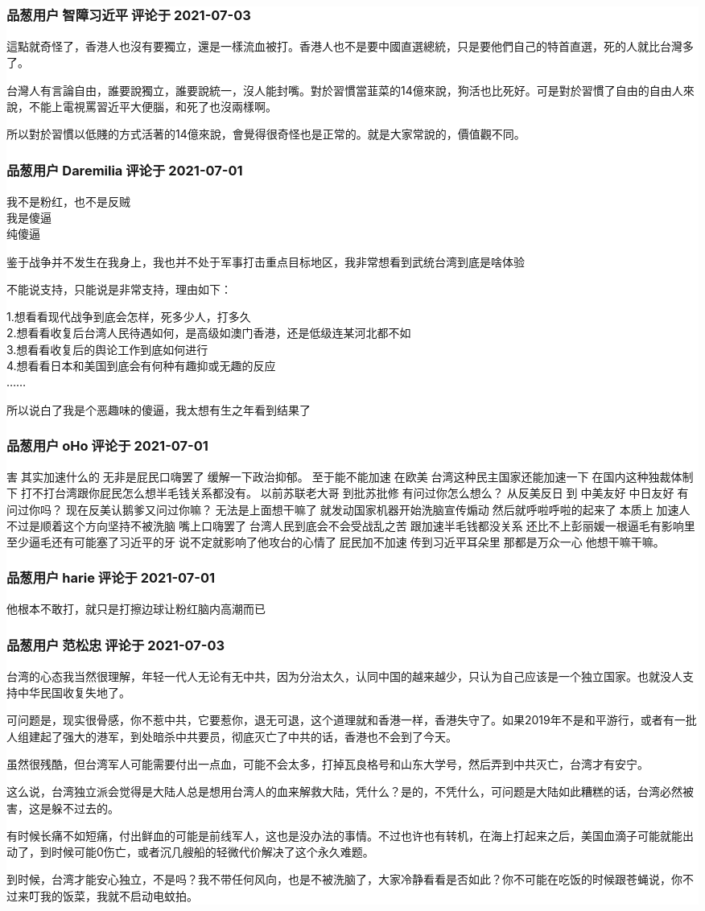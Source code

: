 ### 品葱用户 **智障习近平** 评论于 2021-07-03
        
這點就奇怪了，香港人也沒有要獨立，還是一樣流血被打。香港人也不是要中國直選總統，只是要他們自己的特首直選，死的人就比台灣多了。  
  
台灣人有言論自由，誰要說獨立，誰要說統一，沒人能封嘴。對於習慣當韮菜的14億來說，狗活也比死好。可是對於習慣了自由的自由人來說，不能上電視罵習近平大便腦，和死了也沒兩樣啊。  
  
所以對於習慣以低賤的方式活著的14億來說，會覺得很奇怪也是正常的。就是大家常說的，價值觀不同。
        
                

### 品葱用户 **Daremilia** 评论于 2021-07-01
        
我不是粉红，也不是反贼  
我是傻逼  
纯傻逼  
  
鉴于战争并不发生在我身上，我也并不处于军事打击重点目标地区，我非常想看到武统台湾到底是啥体验  
  
不能说支持，只能说是非常支持，理由如下：  
  
1.想看看现代战争到底会怎样，死多少人，打多久  
2.想看看收复后台湾人民待遇如何，是高级如澳门香港，还是低级连某河北都不如  
3.想看看收复后的舆论工作到底如何进行  
4.想看看日本和美国到底会有何种有趣抑或无趣的反应  
……  
  
所以说白了我是个恶趣味的傻逼，我太想有生之年看到结果了
        
                

### 品葱用户 **oHo** 评论于 2021-07-01
        
害 其实加速什么的 无非是屁民口嗨罢了 缓解一下政治抑郁。 至于能不能加速 在欧美 台湾这种民主国家还能加速一下 在国内这种独裁体制下 打不打台湾跟你屁民怎么想半毛钱关系都没有。 以前苏联老大哥 到批苏批修 有问过你怎么想么？ 从反美反日 到 中美友好 中日友好 有问过你吗？ 现在反美认鹅爹又问过你嘛？ 无法是上面想干嘛了 就发动国家机器开始洗脑宣传煽动 然后就呼啦呼啦的起来了 本质上 加速人不过是顺着这个方向坚持不被洗脑 嘴上口嗨罢了 台湾人民到底会不会受战乱之苦 跟加速半毛钱都没关系 还比不上彭丽媛一根逼毛有影响里 至少逼毛还有可能塞了习近平的牙 说不定就影响了他攻台的心情了 屁民加不加速 传到习近平耳朵里 那都是万众一心 他想干嘛干嘛。
        
                

### 品葱用户 **harie** 评论于 2021-07-01
        
他根本不敢打，就只是打擦边球让粉红脑内高潮而已
        
                

### 品葱用户 **范松忠** 评论于 2021-07-03
        
台湾的心态我当然很理解，年轻一代人无论有无中共，因为分治太久，认同中国的越来越少，只认为自己应该是一个独立国家。也就没人支持中华民国收复失地了。  
  
可问题是，现实很骨感，你不惹中共，它要惹你，退无可退，这个道理就和香港一样，香港失守了。如果2019年不是和平游行，或者有一批人组建起了强大的港军，到处暗杀中共要员，彻底灭亡了中共的话，香港也不会到了今天。  
  
虽然很残酷，但台湾军人可能需要付出一点血，可能不会太多，打掉瓦良格号和山东大学号，然后弄到中共灭亡，台湾才有安宁。  
  
这么说，台湾独立派会觉得是大陆人总是想用台湾人的血来解救大陆，凭什么？是的，不凭什么，可问题是大陆如此糟糕的话，台湾必然被害，这是躲不过去的。  
  
有时候长痛不如短痛，付出鲜血的可能是前线军人，这也是没办法的事情。不过也许也有转机，在海上打起来之后，美国血滴子可能就能出动了，到时候可能0伤亡，或者沉几艘船的轻微代价解决了这个永久难题。  
  
到时候，台湾才能安心独立，不是吗？我不带任何风向，也是不被洗脑了，大家冷静看看是否如此？你不可能在吃饭的时候跟苍蝇说，你不过来叮我的饭菜，我就不启动电蚊拍。
        
                